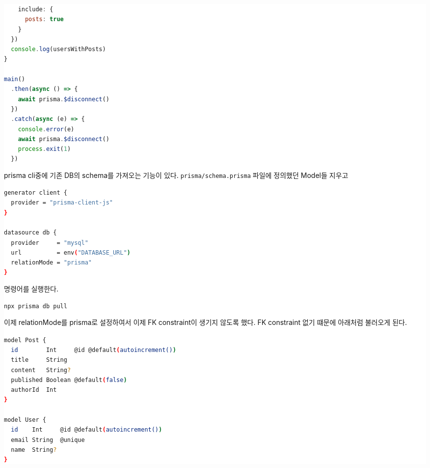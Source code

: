 ```js
    include: {
      posts: true
    }
  })
  console.log(usersWithPosts)
}

main()
  .then(async () => {
    await prisma.$disconnect()
  })
  .catch(async (e) => {
    console.error(e)
    await prisma.$disconnect()
    process.exit(1)
  })
```

prisma cli중에 기존 DB의 schema를 가져오는 기능이 있다. `prisma/schema.prisma` 파일에 정의했던 Model들 지우고

```bash
generator client {
  provider = "prisma-client-js"
}

datasource db {
  provider     = "mysql"
  url          = env("DATABASE_URL")
  relationMode = "prisma"
}
```

명령어를 실행한다.

```bash
npx prisma db pull
```

이제 relationMode를 prisma로 설정하여서 이제 FK constraint이 생기지 않도록 했다. FK constraint 없기 떄문에 아래처럼 불러오게 된다.

```bash
model Post {
  id        Int     @id @default(autoincrement())
  title     String
  content   String?
  published Boolean @default(false)
  authorId  Int
}

model User {
  id    Int     @id @default(autoincrement())
  email String  @unique
  name  String?
}
```
